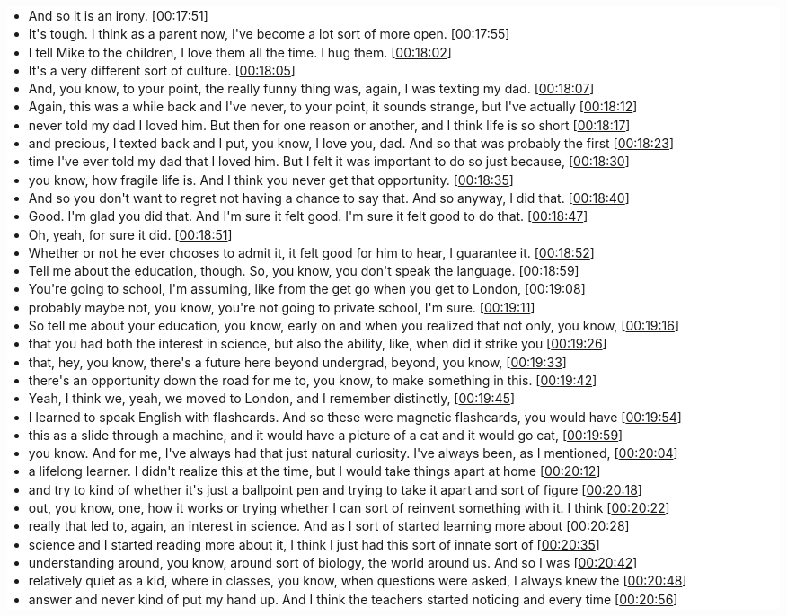 *  And so it is an irony. [[00:17:51](https://www.youtube.com/watch?v=9VCycHuAe9Y&t=1071.9s)]
*  It's tough. I think as a parent now, I've become a lot sort of more open. [[00:17:55](https://www.youtube.com/watch?v=9VCycHuAe9Y&t=1075.74s)]
*  I tell Mike to the children, I love them all the time. I hug them. [[00:18:02](https://www.youtube.com/watch?v=9VCycHuAe9Y&t=1082.38s)]
*  It's a very different sort of culture. [[00:18:05](https://www.youtube.com/watch?v=9VCycHuAe9Y&t=1085.5s)]
*  And, you know, to your point, the really funny thing was, again, I was texting my dad. [[00:18:07](https://www.youtube.com/watch?v=9VCycHuAe9Y&t=1087.74s)]
*  Again, this was a while back and I've never, to your point, it sounds strange, but I've actually [[00:18:12](https://www.youtube.com/watch?v=9VCycHuAe9Y&t=1092.8600000000001s)]
*  never told my dad I loved him. But then for one reason or another, and I think life is so short [[00:18:17](https://www.youtube.com/watch?v=9VCycHuAe9Y&t=1097.26s)]
*  and precious, I texted back and I put, you know, I love you, dad. And so that was probably the first [[00:18:23](https://www.youtube.com/watch?v=9VCycHuAe9Y&t=1103.98s)]
*  time I've ever told my dad that I loved him. But I felt it was important to do so just because, [[00:18:30](https://www.youtube.com/watch?v=9VCycHuAe9Y&t=1110.38s)]
*  you know, how fragile life is. And I think you never get that opportunity. [[00:18:35](https://www.youtube.com/watch?v=9VCycHuAe9Y&t=1115.98s)]
*  And so you don't want to regret not having a chance to say that. And so anyway, I did that. [[00:18:40](https://www.youtube.com/watch?v=9VCycHuAe9Y&t=1120.86s)]
*  Good. I'm glad you did that. And I'm sure it felt good. I'm sure it felt good to do that. [[00:18:47](https://www.youtube.com/watch?v=9VCycHuAe9Y&t=1127.18s)]
*  Oh, yeah, for sure it did. [[00:18:51](https://www.youtube.com/watch?v=9VCycHuAe9Y&t=1131.1s)]
*  Whether or not he ever chooses to admit it, it felt good for him to hear, I guarantee it. [[00:18:52](https://www.youtube.com/watch?v=9VCycHuAe9Y&t=1132.3799999999999s)]
*  Tell me about the education, though. So, you know, you don't speak the language. [[00:18:59](https://www.youtube.com/watch?v=9VCycHuAe9Y&t=1139.1s)]
*  You're going to school, I'm assuming, like from the get go when you get to London, [[00:19:08](https://www.youtube.com/watch?v=9VCycHuAe9Y&t=1148.46s)]
*  probably maybe not, you know, you're not going to private school, I'm sure. [[00:19:11](https://www.youtube.com/watch?v=9VCycHuAe9Y&t=1151.98s)]
*  So tell me about your education, you know, early on and when you realized that not only, you know, [[00:19:16](https://www.youtube.com/watch?v=9VCycHuAe9Y&t=1156.86s)]
*  that you had both the interest in science, but also the ability, like, when did it strike you [[00:19:26](https://www.youtube.com/watch?v=9VCycHuAe9Y&t=1166.3s)]
*  that, hey, you know, there's a future here beyond undergrad, beyond, you know, [[00:19:33](https://www.youtube.com/watch?v=9VCycHuAe9Y&t=1173.9s)]
*  there's an opportunity down the road for me to, you know, to make something in this. [[00:19:42](https://www.youtube.com/watch?v=9VCycHuAe9Y&t=1182.38s)]
*  Yeah, I think we, yeah, we moved to London, and I remember distinctly, [[00:19:45](https://www.youtube.com/watch?v=9VCycHuAe9Y&t=1185.98s)]
*  I learned to speak English with flashcards. And so these were magnetic flashcards, you would have [[00:19:54](https://www.youtube.com/watch?v=9VCycHuAe9Y&t=1194.0600000000002s)]
*  this as a slide through a machine, and it would have a picture of a cat and it would go cat, [[00:19:59](https://www.youtube.com/watch?v=9VCycHuAe9Y&t=1199.5s)]
*  you know. And for me, I've always had that just natural curiosity. I've always been, as I mentioned, [[00:20:04](https://www.youtube.com/watch?v=9VCycHuAe9Y&t=1204.86s)]
*  a lifelong learner. I didn't realize this at the time, but I would take things apart at home [[00:20:12](https://www.youtube.com/watch?v=9VCycHuAe9Y&t=1212.22s)]
*  and try to kind of whether it's just a ballpoint pen and trying to take it apart and sort of figure [[00:20:18](https://www.youtube.com/watch?v=9VCycHuAe9Y&t=1218.7s)]
*  out, you know, one, how it works or trying whether I can sort of reinvent something with it. I think [[00:20:22](https://www.youtube.com/watch?v=9VCycHuAe9Y&t=1222.46s)]
*  really that led to, again, an interest in science. And as I sort of started learning more about [[00:20:28](https://www.youtube.com/watch?v=9VCycHuAe9Y&t=1228.54s)]
*  science and I started reading more about it, I think I just had this sort of innate sort of [[00:20:35](https://www.youtube.com/watch?v=9VCycHuAe9Y&t=1235.8999999999999s)]
*  understanding around, you know, around sort of biology, the world around us. And so I was [[00:20:42](https://www.youtube.com/watch?v=9VCycHuAe9Y&t=1242.7s)]
*  relatively quiet as a kid, where in classes, you know, when questions were asked, I always knew the [[00:20:48](https://www.youtube.com/watch?v=9VCycHuAe9Y&t=1248.46s)]
*  answer and never kind of put my hand up. And I think the teachers started noticing and every time [[00:20:56](https://www.youtube.com/watch?v=9VCycHuAe9Y&t=1256.54s)]